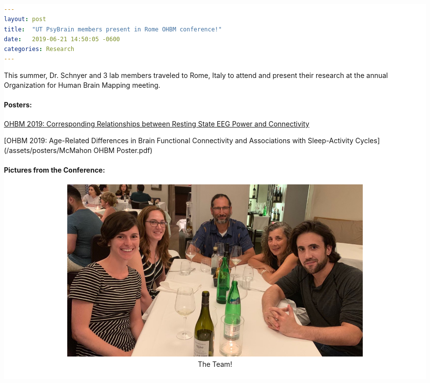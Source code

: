 ```yaml
---
layout: post
title:  "UT PsyBrain members present in Rome OHBM conference!"
date:   2019-06-21 14:50:05 -0600
categories: Research
---
```


This summer, Dr. Schnyer and 3 lab members traveled to Rome, Italy to attend and present their research at the annual Organization for Human Brain Mapping meeting. 


#### Posters:
[OHBM 2019: Corresponding Relationships between Resting State EEG Power and Connectivity](/assets/posters/OHBM2019_KLRay.pdf)

[OHBM 2019: Age-Related Differences in Brain Functional Connectivity and Associations with Sleep-Activity Cycles](/assets/posters/McMahon OHBM Poster.pdf)

#### Pictures from the Conference:

<center><img src="/assets/conferencepics/OHBM/TeamPic2019.jpg" style="width: 70%; height: 70%"></center>
<center> The Team! </center>
<br>